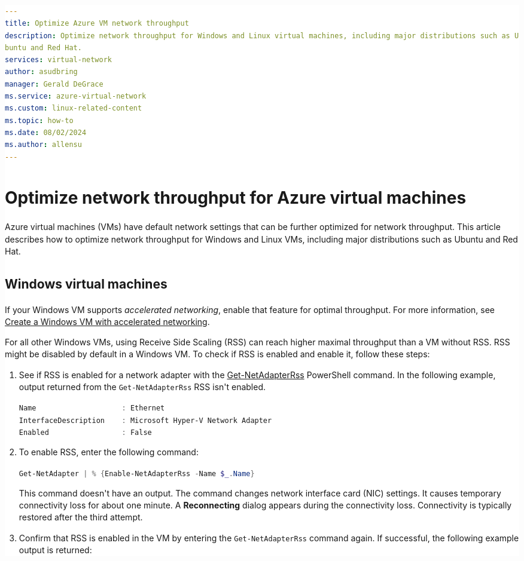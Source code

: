 ```yaml
---
title: Optimize Azure VM network throughput
description: Optimize network throughput for Windows and Linux virtual machines, including major distributions such as Ubuntu and Red Hat.
services: virtual-network
author: asudbring
manager: Gerald DeGrace
ms.service: azure-virtual-network
ms.custom: linux-related-content
ms.topic: how-to
ms.date: 08/02/2024
ms.author: allensu
---
```


# Optimize network throughput for Azure virtual machines

Azure virtual machines (VMs) have default network settings that can be further optimized for network throughput. This article describes how to optimize network throughput for Windows and Linux VMs, including major distributions such as Ubuntu and Red Hat.

## Windows virtual machines

If your Windows VM supports *accelerated networking*, enable that feature for optimal throughput. For more information, see [Create a Windows VM with accelerated networking](create-vm-accelerated-networking-powershell.md).

For all other Windows VMs, using Receive Side Scaling (RSS) can reach higher maximal throughput than a VM without RSS. RSS might be disabled by default in a Windows VM. To check if RSS is enabled and enable it, follow these steps:

1. See if RSS is enabled for a network adapter with the [Get-NetAdapterRss](/powershell/module/netadapter/get-netadapterrss) PowerShell command. In the following example, output returned from the `Get-NetAdapterRss` RSS isn't enabled.

   ```powershell
   Name                    : Ethernet
   InterfaceDescription    : Microsoft Hyper-V Network Adapter
   Enabled                 : False
   ```

1. To enable RSS, enter the following command:

   ```powershell
   Get-NetAdapter | % {Enable-NetAdapterRss -Name $_.Name}
   ```

   This command doesn't have an output. The command changes network interface card (NIC) settings. It causes temporary connectivity loss for about one minute. A **Reconnecting** dialog appears during the connectivity loss. Connectivity is typically restored after the third attempt.

1. Confirm that RSS is enabled in the VM by entering the `Get-NetAdapterRss` command again. If successful, the following example output is returned:
